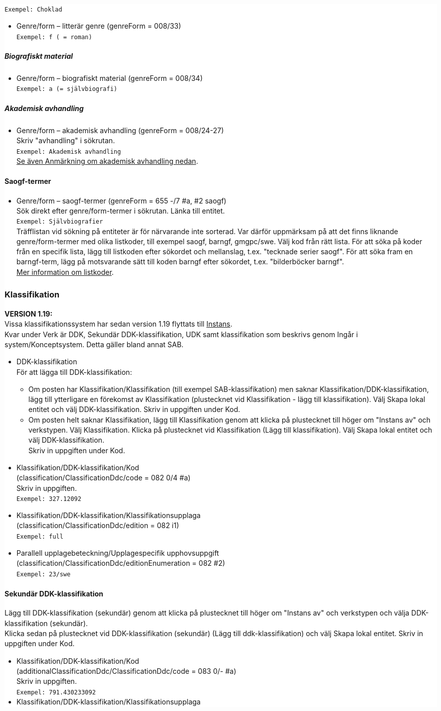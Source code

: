  ```Exempel: Choklad```  
* Genre/form – litterär genre (genreForm = 008/33)    
  ```Exempel: f ( = roman)```

##### Biografiskt material  
* Genre/form – biografiskt material (genreForm = 008/34)   
  ```Exempel: a (= självbiografi)```  

##### Akademisk avhandling      
* Genre/form – akademisk avhandling (genreForm = 008/24-27)  
 Skriv "avhandling" i sökrutan.  
 ```Exempel: Akademisk avhandling```  
  [Se även Anmärkning om akademisk avhandling nedan](#anmarkning-om-akademisk-avhandling).  

#### Saogf-termer  
* Genre/form – saogf-termer (genreForm = 655 -/7 #a, #2 saogf)  
Sök direkt efter genre/form-termer i sökrutan. Länka till entitet.   
 ```Exempel: Självbiografier```  
 Träfflistan vid sökning på entiteter är för närvarande inte sorterad. Var därför uppmärksam på att det finns liknande genre/form-termer med olika listkoder, till exempel saogf, barngf, gmgpc/swe. Välj kod från rätt lista. För att söka på koder från en specifik lista, lägg till listkoden efter sökordet och mellanslag, t.ex. "tecknade serier saogf". För att söka fram en barngf-term, lägg på motsvarande sätt till koden barngf efter sökordet, t.ex. "bilderböcker barngf".  
[Mer information om listkoder](https://metadatabyran.kb.se/amnesord-och-genre-form/svenska-amnesord-genre-form).  

### Klassifikation  
**VERSION 1.19:**  
Vissa klassifikationssystem har sedan version 1.19 flyttats till [Instans](https://libris.kb.se/katalogisering/help/workflow-instance).  
Kvar under Verk är DDK, Sekundär DDK-klassifikation, UDK samt klassifikation som beskrivs genom Ingår i system/Konceptsystem. Detta gäller bland annat SAB.  

* DDK-klassifikation  
  För att lägga till DDK-klassifikation:  
  * Om posten har Klassifikation/Klassifikation (till exempel SAB-klassifikation) men saknar Klassifikation/DDK-klassifikation, lägg till ytterligare en förekomst av Klassifikation (plustecknet vid Klassifikation - lägg till klassifikation). Välj Skapa lokal entitet och välj DDK-klassifikation. Skriv in uppgiften under Kod.  
  * Om posten helt saknar Klassifikation, lägg till Klassifikation genom att klicka på plustecknet till höger om "Instans av" och verkstypen. Välj Klassifikation. Klicka på plustecknet vid Klassifikation (Lägg till klassifikation). Välj Skapa lokal entitet och välj DDK-klassifikation.  
   Skriv in uppgiften under Kod.  

* Klassifikation/DDK-klassifikation/Kod  
(classification/ClassificationDdc/code = 082 0/4 #a)  
  Skriv in uppgiften.  
  ```Exempel: 327.12092```
* Klassifikation/DDK-klassifikation/Klassifikationsupplaga  
(classification/ClassificationDdc/edition = 082 i1)  
  ```Exempel: full```  
*  Parallell upplagebeteckning/Upplagespecifik upphovsuppgift  
(classification/ClassificationDdc/editionEnumeration = 082 #2)  
  ```Exempel: 23/swe```  

#### Sekundär DDK-klassifikation  
Lägg till DDK-klassifikation (sekundär) genom att klicka på plustecknet till höger om "Instans av" och verkstypen och välja DDK-klassifikation (sekundär).  
Klicka sedan på plustecknet vid DDK-klassifikation (sekundär) (Lägg till ddk-klassifikation) och välj Skapa lokal entitet. Skriv in uppgiften under Kod.  
* Klassifikation/DDK-klassifikation/Kod  
(additionalClassificationDdc/ClassificationDdc/code = 083 0/- #a)  
  Skriv in uppgiften.  
  ```Exempel: 791.430233092```
* Klassifikation/DDK-klassifikation/Klassifikationsupplaga  
 ```